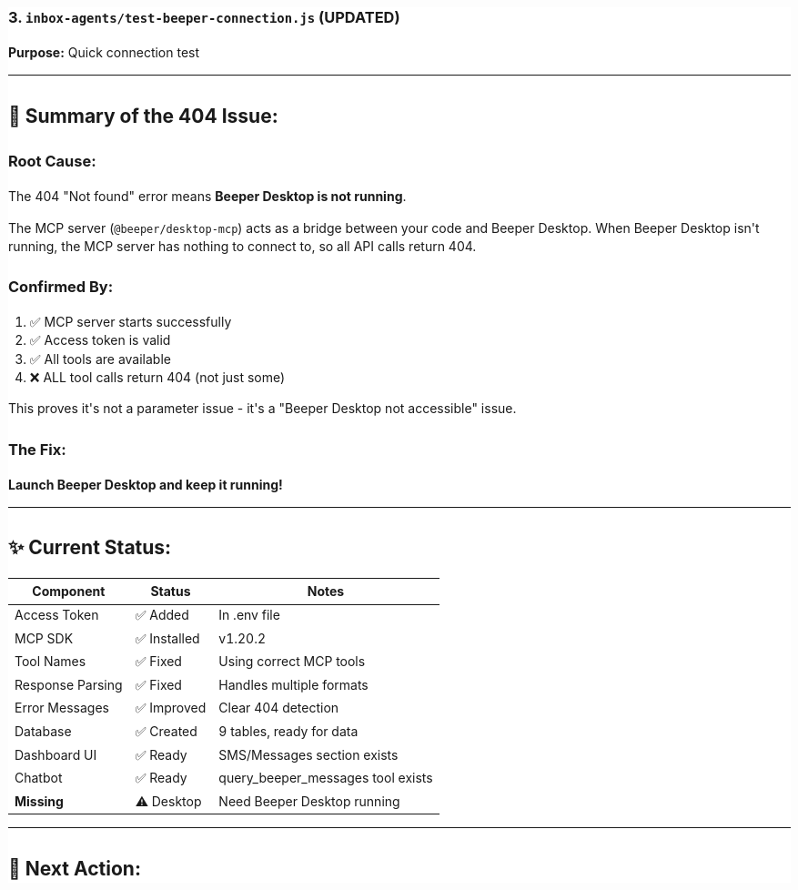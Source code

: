 ### 3. `inbox-agents/test-beeper-connection.js` (UPDATED)
**Purpose:** Quick connection test

---

## 📝 Summary of the 404 Issue:

### Root Cause:
The 404 "Not found" error means **Beeper Desktop is not running**.

The MCP server (`@beeper/desktop-mcp`) acts as a bridge between your code and Beeper Desktop. When Beeper Desktop isn't running, the MCP server has nothing to connect to, so all API calls return 404.

### Confirmed By:
1. ✅ MCP server starts successfully
2. ✅ Access token is valid
3. ✅ All tools are available
4. ❌ ALL tool calls return 404 (not just some)

This proves it's not a parameter issue - it's a "Beeper Desktop not accessible" issue.

### The Fix:
**Launch Beeper Desktop and keep it running!**

---

## ✨ Current Status:

| Component | Status | Notes |
|-----------|--------|-------|
| Access Token | ✅ Added | In .env file |
| MCP SDK | ✅ Installed | v1.20.2 |
| Tool Names | ✅ Fixed | Using correct MCP tools |
| Response Parsing | ✅ Fixed | Handles multiple formats |
| Error Messages | ✅ Improved | Clear 404 detection |
| Database | ✅ Created | 9 tables, ready for data |
| Dashboard UI | ✅ Ready | SMS/Messages section exists |
| Chatbot | ✅ Ready | query_beeper_messages tool exists |
| **Missing** | ⚠️ Desktop | Need Beeper Desktop running |

---

## 🚀 Next Action:
